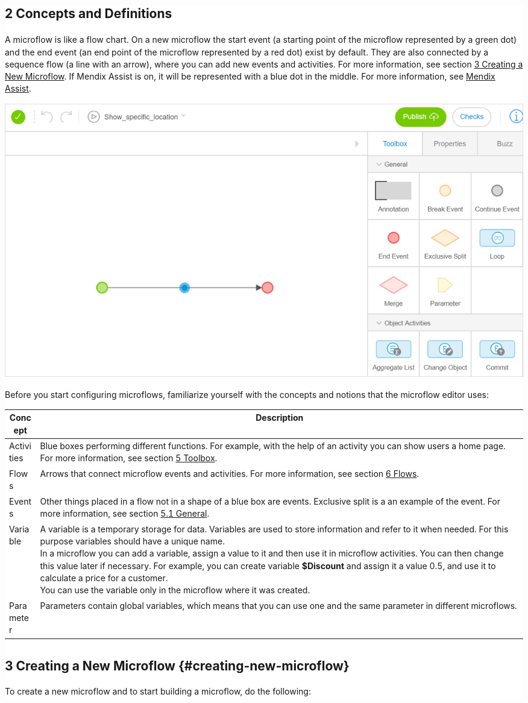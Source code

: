 ## 2 Concepts and Definitions 

A microflow is like a flow chart. On a new microflow the start event (a starting point of the microflow represented by a green dot) and the end event (an end point of the microflow represented by a red dot) exist by default. They are also connected by a sequence flow (a line with an arrow), where you can add new events and activities. For more information, see section [3 Creating a New Microflow](#creating-new-microflow). If Mendix Assist is on, it will be represented with a blue dot in the middle. For more information, see [Mendix Assist](mx-assist).

![New Microflow](attachments/microflows/new-microflow-created.png)

Before you start configuring microflows, familiarize yourself with the concepts and notions that the microflow editor uses:

| Concept    | Description                                                  |
| ---------- | ------------------------------------------------------------ |
| Activities | Blue boxes performing different functions. For example, with the help of an activity you can show users a home page. For more information, see section [5 Toolbox](#microflows-toolbox). |
| Flows      | Arrows that connect microflow events and activities. For more information, see section [6 Flows](#flows). |
| Events     | Other things placed in a flow not in a shape of a blue box are events. Exclusive split is a an example of the event. For more information, see section [5.1 General](#microflow-general-section). |
| Variable   | A variable is a temporary storage for data. Variables are used to store information and refer to it when needed. For this purpose variables should have a unique name. <br />In a microflow you can add a variable, assign a value to it and then use it in microflow activities. You can then change this value later if necessary. For example, you can create variable **$Discount** and assign it a value 0.5, and use it to calculate a price for a customer. <br />You can use the variable only in the microflow where it was created. |
| Parameter  | Parameters contain global variables, which means that you can use one and the same parameter in different microflows. |

## 3 Creating a New Microflow {#creating-new-microflow} 

To create a new microflow and to start building a microflow, do the following:
